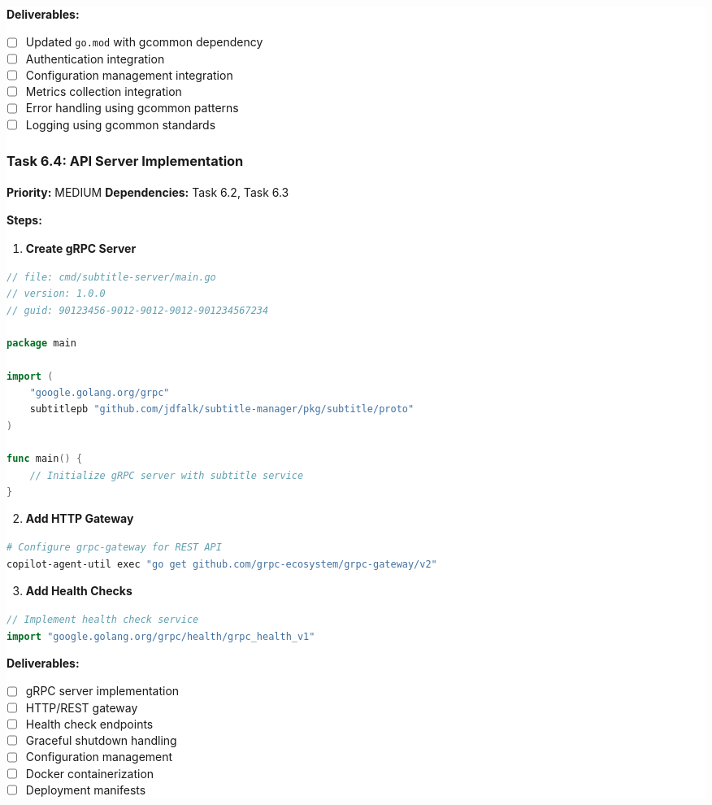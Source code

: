 **Deliverables:**

- [ ] Updated `go.mod` with gcommon dependency
- [ ] Authentication integration
- [ ] Configuration management integration
- [ ] Metrics collection integration
- [ ] Error handling using gcommon patterns
- [ ] Logging using gcommon standards

### Task 6.4: API Server Implementation

**Priority:** MEDIUM **Dependencies:** Task 6.2, Task 6.3

**Steps:**

1. **Create gRPC Server**

```go
// file: cmd/subtitle-server/main.go
// version: 1.0.0
// guid: 90123456-9012-9012-9012-901234567234

package main

import (
    "google.golang.org/grpc"
    subtitlepb "github.com/jdfalk/subtitle-manager/pkg/subtitle/proto"
)

func main() {
    // Initialize gRPC server with subtitle service
}
```

2. **Add HTTP Gateway**

```bash
# Configure grpc-gateway for REST API
copilot-agent-util exec "go get github.com/grpc-ecosystem/grpc-gateway/v2"
```

3. **Add Health Checks**

```go
// Implement health check service
import "google.golang.org/grpc/health/grpc_health_v1"
```

**Deliverables:**

- [ ] gRPC server implementation
- [ ] HTTP/REST gateway
- [ ] Health check endpoints
- [ ] Graceful shutdown handling
- [ ] Configuration management
- [ ] Docker containerization
- [ ] Deployment manifests

